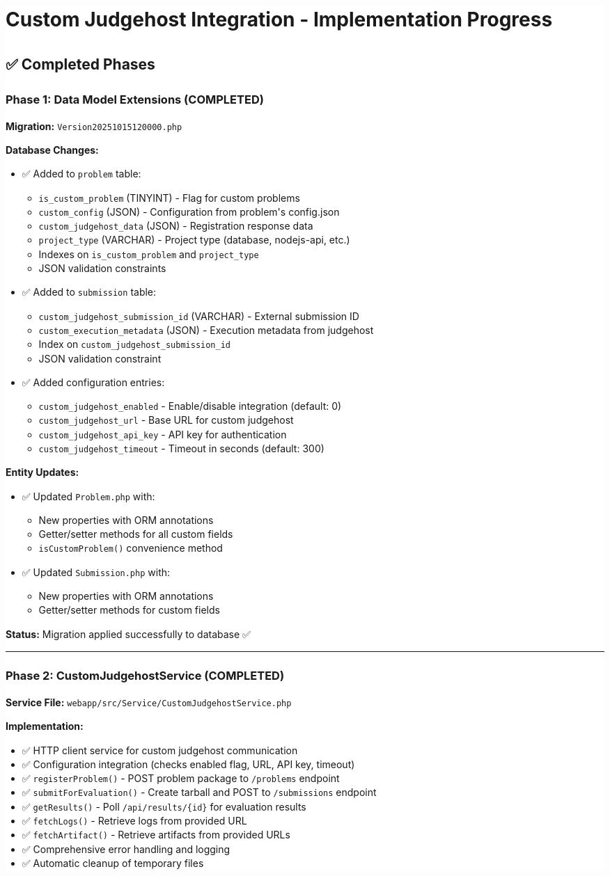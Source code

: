 # Custom Judgehost Integration - Implementation Progress

## ✅ Completed Phases

### Phase 1: Data Model Extensions (COMPLETED)

**Migration:** `Version20251015120000.php`

**Database Changes:**

-   ✅ Added to `problem` table:

    -   `is_custom_problem` (TINYINT) - Flag for custom problems
    -   `custom_config` (JSON) - Configuration from problem's config.json
    -   `custom_judgehost_data` (JSON) - Registration response data
    -   `project_type` (VARCHAR) - Project type (database, nodejs-api, etc.)
    -   Indexes on `is_custom_problem` and `project_type`
    -   JSON validation constraints

-   ✅ Added to `submission` table:

    -   `custom_judgehost_submission_id` (VARCHAR) - External submission ID
    -   `custom_execution_metadata` (JSON) - Execution metadata from judgehost
    -   Index on `custom_judgehost_submission_id`
    -   JSON validation constraint

-   ✅ Added configuration entries:
    -   `custom_judgehost_enabled` - Enable/disable integration (default: 0)
    -   `custom_judgehost_url` - Base URL for custom judgehost
    -   `custom_judgehost_api_key` - API key for authentication
    -   `custom_judgehost_timeout` - Timeout in seconds (default: 300)

**Entity Updates:**

-   ✅ Updated `Problem.php` with:

    -   New properties with ORM annotations
    -   Getter/setter methods for all custom fields
    -   `isCustomProblem()` convenience method

-   ✅ Updated `Submission.php` with:
    -   New properties with ORM annotations
    -   Getter/setter methods for custom fields

**Status:** Migration applied successfully to database ✅

---

### Phase 2: CustomJudgehostService (COMPLETED)

**Service File:** `webapp/src/Service/CustomJudgehostService.php`

**Implementation:**

-   ✅ HTTP client service for custom judgehost communication
-   ✅ Configuration integration (checks enabled flag, URL, API key, timeout)
-   ✅ `registerProblem()` - POST problem package to `/problems` endpoint
-   ✅ `submitForEvaluation()` - Create tarball and POST to `/submissions` endpoint
-   ✅ `getResults()` - Poll `/api/results/{id}` for evaluation results
-   ✅ `fetchLogs()` - Retrieve logs from provided URL
-   ✅ `fetchArtifact()` - Retrieve artifacts from provided URLs
-   ✅ Comprehensive error handling and logging
-   ✅ Automatic cleanup of temporary files
